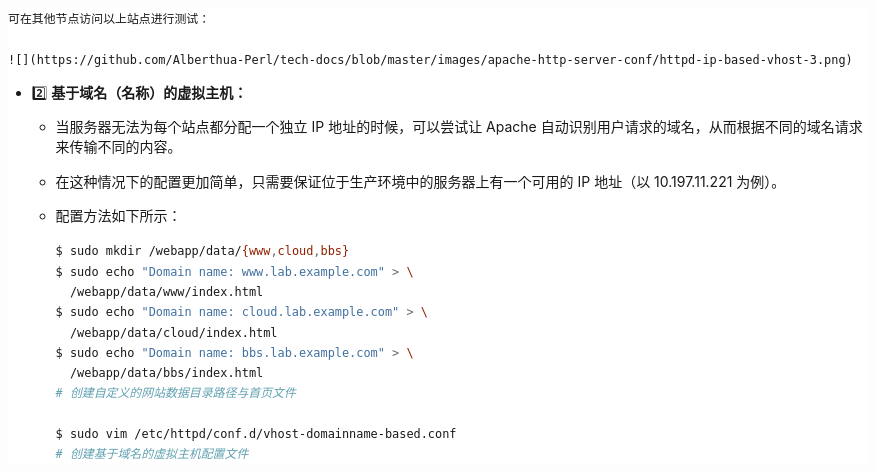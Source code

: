     可在其他节点访问以上站点进行测试：
    
    ![](https://github.com/Alberthua-Perl/tech-docs/blob/master/images/apache-http-server-conf/httpd-ip-based-vhost-3.png)

- 2️⃣ **基于域名（名称）的虚拟主机：**
  
  - 当服务器无法为每个站点都分配一个独立 IP 地址的时候，可以尝试让 Apache 自动识别用户请求的域名，从而根据不同的域名请求来传输不同的内容。
  
  - 在这种情况下的配置更加简单，只需要保证位于生产环境中的服务器上有一个可用的 IP 地址（以 10.197.11.221 为例）。
  
  - 配置方法如下所示：
    
    ```bash
    $ sudo mkdir /webapp/data/{www,cloud,bbs}
    $ sudo echo "Domain name: www.lab.example.com" > \
      /webapp/data/www/index.html
    $ sudo echo "Domain name: cloud.lab.example.com" > \
      /webapp/data/cloud/index.html
    $ sudo echo "Domain name: bbs.lab.example.com" > \
      /webapp/data/bbs/index.html
    # 创建自定义的网站数据目录路径与首页文件
    
    $ sudo vim /etc/httpd/conf.d/vhost-domainname-based.conf
    # 创建基于域名的虚拟主机配置文件
    ```
    
